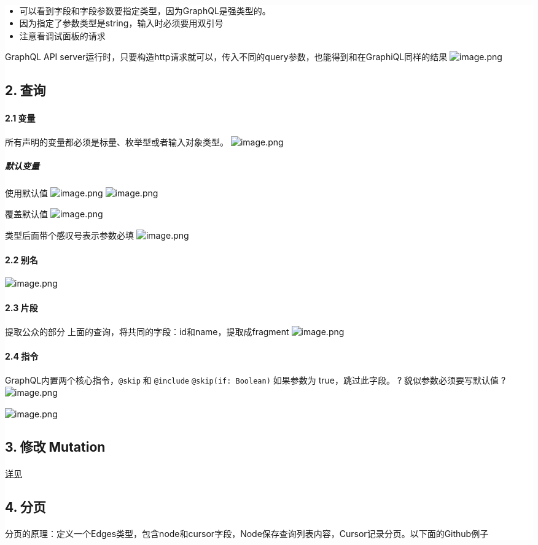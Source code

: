 * 可以看到字段和字段参数要指定类型，因为GraphQL是强类型的。
* 因为指定了参数类型是string，输入时必须要用双引号
* 注意看调试面板的请求

GraphQL API server运行时，只要构造http请求就可以，传入不同的query参数，也能得到和在GraphiQL同样的结果
![image.png](https://hexo-blog.pek3b.qingstor.com/upload_images/71414-f76b1204746cf6c9.png?imageMogr2/auto-orient/strip%7CimageView2/2/w/1240)

## 2. 查询
#### 2.1 变量
所有声明的变量都必须是标量、枚举型或者输入对象类型。
![image.png](https://hexo-blog.pek3b.qingstor.com/upload_images/71414-6d937f374056b15b.png?imageMogr2/auto-orient/strip%7CimageView2/2/w/1240)

##### 默认变量
使用默认值
![image.png](https://hexo-blog.pek3b.qingstor.com/upload_images/71414-55957feac27c24e4.png?imageMogr2/auto-orient/strip%7CimageView2/2/w/1240)
![image.png](https://hexo-blog.pek3b.qingstor.com/upload_images/71414-8e668183138b2727.png?imageMogr2/auto-orient/strip%7CimageView2/2/w/1240)

覆盖默认值
![image.png](https://hexo-blog.pek3b.qingstor.com/upload_images/71414-1b8eebdd9b7bfa3b.png?imageMogr2/auto-orient/strip%7CimageView2/2/w/1240)

类型后面带个感叹号表示参数必填
![image.png](https://hexo-blog.pek3b.qingstor.com/upload_images/71414-1f3285a728d391fa.png?imageMogr2/auto-orient/strip%7CimageView2/2/w/1240)


#### 2.2 别名
![image.png](https://hexo-blog.pek3b.qingstor.com/upload_images/71414-39a33f88bdd5a0ef.png?imageMogr2/auto-orient/strip%7CimageView2/2/w/1240)

#### 2.3 片段
提取公众的部分
上面的查询，将共同的字段：id和name，提取成fragment
![image.png](https://hexo-blog.pek3b.qingstor.com/upload_images/71414-a1a8b719b43f5dc5.png?imageMogr2/auto-orient/strip%7CimageView2/2/w/1240)

#### 2.4 指令
GraphQL内置两个核心指令，`@skip` 和 `@include`
`@skip(if: Boolean)` 如果参数为 true，跳过此字段。
? 貌似参数必须要写默认值 ?
![image.png](https://hexo-blog.pek3b.qingstor.com/upload_images/71414-01a5121f75f1e147.png?imageMogr2/auto-orient/strip%7CimageView2/2/w/1240)

![image.png](https://hexo-blog.pek3b.qingstor.com/upload_images/71414-76756467cbc651cd.png?imageMogr2/auto-orient/strip%7CimageView2/2/w/1240)

## 3. 修改 Mutation
[详见](https://github.com/mafeifan/learn-graphql/blob/master/src/5.mutation.js)

## 4. 分页
分页的原理：定义一个Edges类型，包含node和cursor字段，Node保存查询列表内容，Cursor记录分页。以下面的Github例子
